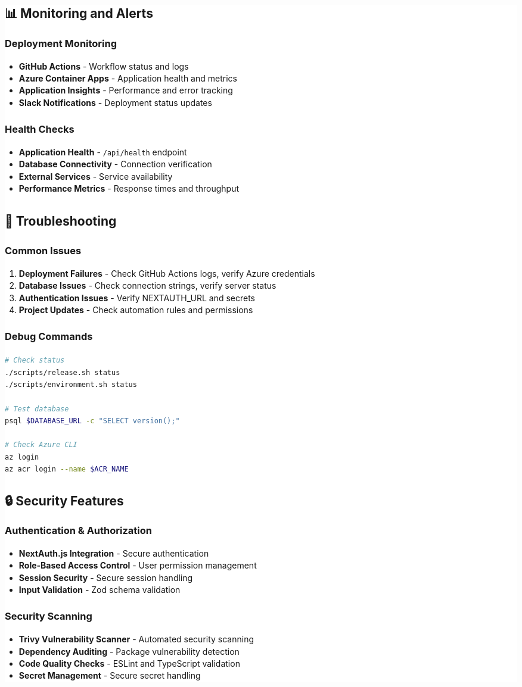 ## 📊 Monitoring and Alerts

### Deployment Monitoring
- **GitHub Actions** - Workflow status and logs
- **Azure Container Apps** - Application health and metrics
- **Application Insights** - Performance and error tracking
- **Slack Notifications** - Deployment status updates

### Health Checks
- **Application Health** - `/api/health` endpoint
- **Database Connectivity** - Connection verification
- **External Services** - Service availability
- **Performance Metrics** - Response times and throughput

## 🚨 Troubleshooting

### Common Issues
1. **Deployment Failures** - Check GitHub Actions logs, verify Azure credentials
2. **Database Issues** - Check connection strings, verify server status
3. **Authentication Issues** - Verify NEXTAUTH_URL and secrets
4. **Project Updates** - Check automation rules and permissions

### Debug Commands
```bash
# Check status
./scripts/release.sh status
./scripts/environment.sh status

# Test database
psql $DATABASE_URL -c "SELECT version();"

# Check Azure CLI
az login
az acr login --name $ACR_NAME
```

## 🔒 Security Features

### Authentication & Authorization
- **NextAuth.js Integration** - Secure authentication
- **Role-Based Access Control** - User permission management
- **Session Security** - Secure session handling
- **Input Validation** - Zod schema validation

### Security Scanning
- **Trivy Vulnerability Scanner** - Automated security scanning
- **Dependency Auditing** - Package vulnerability detection
- **Code Quality Checks** - ESLint and TypeScript validation
- **Secret Management** - Secure secret handling
